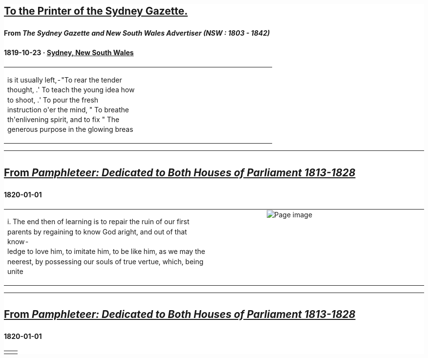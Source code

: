 
## [To the Printer of the Sydney Gazette.](http://trove.nla.gov.au/ndp/del/article/2179038)

#### From _The Sydney Gazette and New South Wales Advertiser (NSW : 1803 - 1842)_

#### 1819-10-23 &middot; [Sydney, New South Wales](http://dbpedia.org/resource/Sydney)

<table style="width: 100%;"><tr><td style="width: 50%">

  
is it usually left,-&quot;To rear the tender  
thought, .&#x27; To teach the young idea how  
to shoot, .&#x27; To pour the fresh  
instruction o&#x27;er the mind, &quot; To breathe  
th&#x27;enlivening spirit, and to fix &quot; The  
generous purpose in the glowing breas
</td></tr></table>

---

## [From _Pamphleteer: Dedicated to Both Houses of Parliament 1813-1828_](https://archive.org/details/sim_pamphleteer-dedicated-to-both-houses-of-parliament_1820_17/page/n130/mode/1up?view=theater)

#### 1820-01-01

<table style="width: 100%;"><tr><td style="width: 50%">

  
  
i. The end then of learning is to repair the ruin of our first  
parents by regaining to know God aright, and out of that know-  
ledge to love him, to imitate him, to be like him, as we may the  
neerest, by possessing our souls of true vertue, which, being unite
</td><td style="width: 50%; max-height: 75%; margin: auto; display: block;">
<img alt="Page image" src="https://iiif.archive.org/iiif/sim_pamphleteer-dedicated-to-both-houses-of-parliament_1820_17&#0036;130/pct:8.163265,52.140199,67.908163,6.327543/600,/0/default.jpg"/>
</td>
</tr></table>

---

## [From _Pamphleteer: Dedicated to Both Houses of Parliament 1813-1828_](https://archive.org/details/sim_pamphleteer-dedicated-to-both-houses-of-parliament_1820_17/page/n133/mode/1up?view=theater)

#### 1820-01-01

<table style="width: 100%;"><tr><td style="width: 50%">
